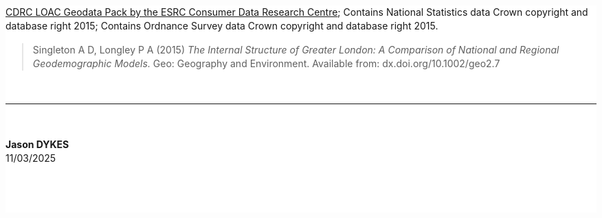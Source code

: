 [CDRC LOAC Geodata Pack by the ESRC Consumer Data Research Centre](https://data.cdrc.ac.uk/dataset/cdrc-2011-loac-geodata-pack-london); Contains National Statistics data Crown copyright and database right 2015; Contains Ordnance Survey data Crown copyright and database right 2015.

> Singleton A D, Longley P A (2015) _The Internal Structure of Greater London: A Comparison of National and Regional Geodemographic Models._ Geo: Geography and Environment. Available from: dx.doi.org/10.1002/geo2.7

&nbsp;

---

&nbsp;

**Jason DYKES**<br/>
11/03/2025

&nbsp;

&nbsp;

